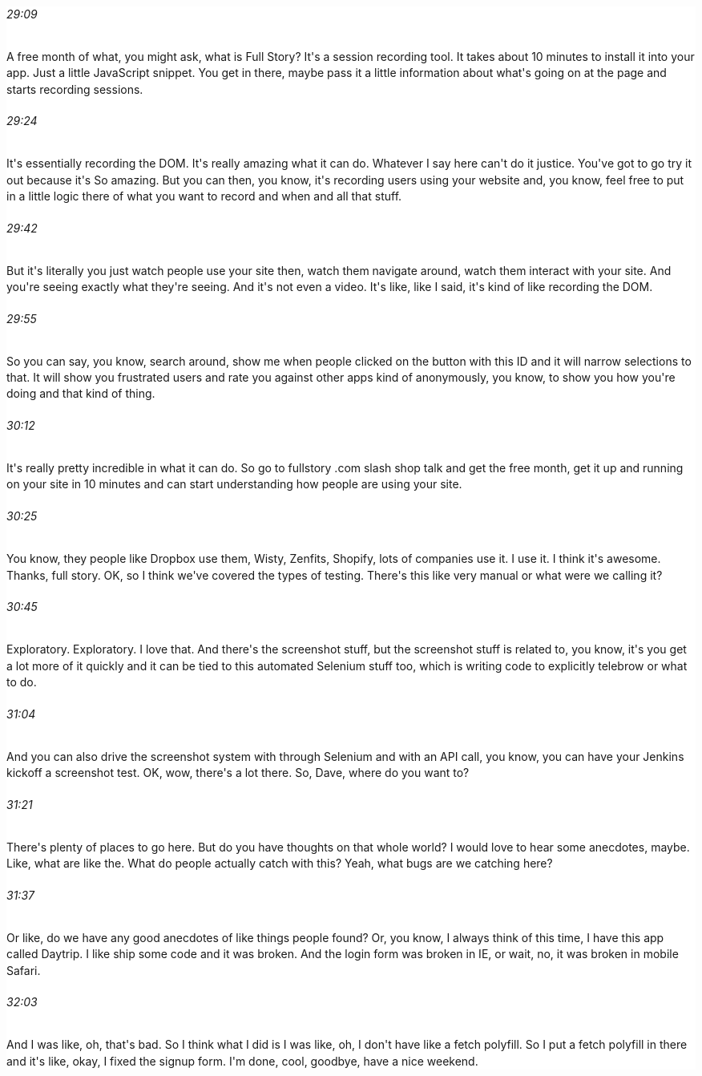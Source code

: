 ###### 29:09
A free month of what, you might ask, what is Full Story? It's a session recording tool. It takes about 10 minutes to install it into your app. Just a little JavaScript snippet. You get in there, maybe pass it a little information about what's going on at the page and starts recording sessions. 

###### 29:24
It's essentially recording the DOM. It's really amazing what it can do. Whatever I say here can't do it justice. You've got to go try it out because it's So amazing. But you can then, you know, it's recording users using your website and, you know, feel free to put in a little logic there of what you want to record and when and all that stuff. 

###### 29:42
But it's literally you just watch people use your site then, watch them navigate around, watch them interact with your site. And you're seeing exactly what they're seeing. And it's not even a video. It's like, like I said, it's kind of like recording the DOM. 

###### 29:55
So you can say, you know, search around, show me when people clicked on the button with this ID and it will narrow selections to that. It will show you frustrated users and rate you against other apps kind of anonymously, you know, to show you how you're doing and that kind of thing. 

###### 30:12
It's really pretty incredible in what it can do. So go to fullstory .com slash shop talk and get the free month, get it up and running on your site in 10 minutes and can start understanding how people are using your site. 

###### 30:25
You know, they people like Dropbox use them, Wisty, Zenfits, Shopify, lots of companies use it. I use it. I think it's awesome. Thanks, full story. OK, so I think we've covered the types of testing. There's this like very manual or what were we calling it? 

###### 30:45
Exploratory. Exploratory. I love that. And there's the screenshot stuff, but the screenshot stuff is related to, you know, it's you get a lot more of it quickly and it can be tied to this automated Selenium stuff too, which is writing code to explicitly telebrow or what to do. 

###### 31:04
And you can also drive the screenshot system with through Selenium and with an API call, you know, you can have your Jenkins kickoff a screenshot test. OK, wow, there's a lot there. So, Dave, where do you want to? 

###### 31:21
There's plenty of places to go here. But do you have thoughts on that whole world? I would love to hear some anecdotes, maybe. Like, what are like the. What do people actually catch with this? Yeah, what bugs are we catching here? 

###### 31:37
Or like, do we have any good anecdotes of like things people found? Or, you know, I always think of this time, I have this app called Daytrip. I like ship some code and it was broken. And the login form was broken in IE, or wait, no, it was broken in mobile Safari. 

###### 32:03
And I was like, oh, that's bad. So I think what I did is I was like, oh, I don't have like a fetch polyfill. So I put a fetch polyfill in there and it's like, okay, I fixed the signup form. I'm done, cool, goodbye, have a nice weekend. 
